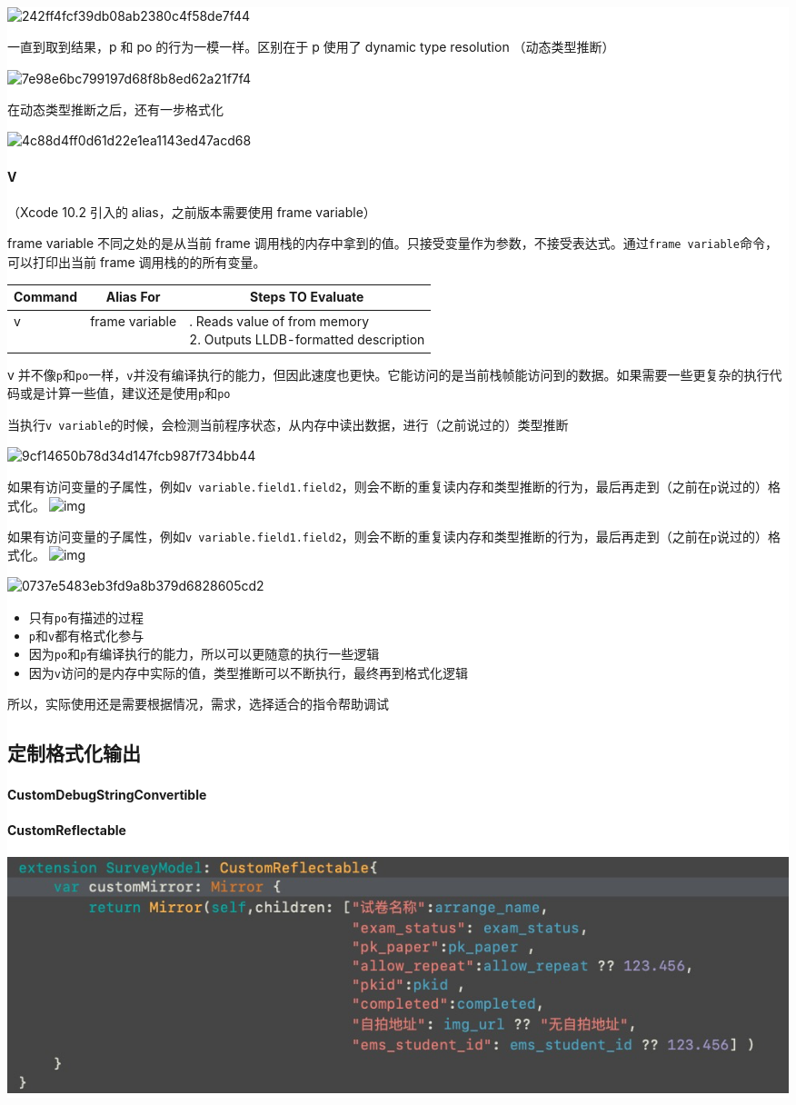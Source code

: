 ![242ff4fcf39db08ab2380c4f58de7f44](https://images.xiaozhuanlan.com/photo/2019/242ff4fcf39db08ab2380c4f58de7f44.png)

一直到取到结果，p 和 po 的行为一模一样。区别在于 p 使用了 dynamic type resolution （动态类型推断）

![7e98e6bc799197d68f8b8ed62a21f7f4](https://images.xiaozhuanlan.com/photo/2019/7e98e6bc799197d68f8b8ed62a21f7f4.png)

在动态类型推断之后，还有一步格式化

![4c88d4ff0d61d22e1ea1143ed47acd68](https://images.xiaozhuanlan.com/photo/2019/4c88d4ff0d61d22e1ea1143ed47acd68.png)

####

#### V

（Xcode 10.2 引入的 alias，之前版本需要使用 frame variable）

frame variable 不同之处的是从当前 frame 调用栈的内存中拿到的值。只接受变量作为参数，不接受表达式。通过`frame variable`命令，可以打印出当前 frame 调用栈的的所有变量。

| Command | **Alias For**  | **Steps TO Evaluate**                                                  |
| ------- | -------------- | ---------------------------------------------------------------------- |
| v       | frame variable | . Reads value of from memory<br/>2. Outputs LLDB-formatted description |

v 并不像`p`和`po`一样，`v`并没有编译执行的能力，但因此速度也更快。它能访问的是当前栈帧能访问到的数据。如果需要一些更复杂的执行代码或是计算一些值，建议还是使用`p`和`po`

当执行`v variable`的时候，会检测当前程序状态，从内存中读出数据，进行（之前说过的）类型推断

![9cf14650b78d34d147fcb987f734bb44](https://images.xiaozhuanlan.com/photo/2019/9cf14650b78d34d147fcb987f734bb44.png)

如果有访问变量的子属性，例如`v variable.field1.field2`，则会不断的重复读内存和类型推断的行为，最后再走到（之前在`p`说过的）格式化。
![img](https://images.xiaozhuanlan.com/photo/2019/89e62a823a1d3c1efc8fca104c6d0df8.png)

如果有访问变量的子属性，例如`v variable.field1.field2`，则会不断的重复读内存和类型推断的行为，最后再走到（之前在`p`说过的）格式化。
![img](https://images.xiaozhuanlan.com/photo/2019/89e62a823a1d3c1efc8fca104c6d0df8.png)

![0737e5483eb3fd9a8b379d6828605cd2](https://images.xiaozhuanlan.com/photo/2019/0737e5483eb3fd9a8b379d6828605cd2.png)

- 只有`po`有描述的过程
- `p`和`v`都有格式化参与
- 因为`po`和`p`有编译执行的能力，所以可以更随意的执行一些逻辑
- 因为`v`访问的是内存中实际的值，类型推断可以不断执行，最终再到格式化逻辑

所以，实际使用还是需要根据情况，需求，选择适合的指令帮助调试

## 定制格式化输出

#### CustomDebugStringConvertible

#### CustomReflectable

![image-20190822104654921](/images/LLDB/CustomReflectable.png)
